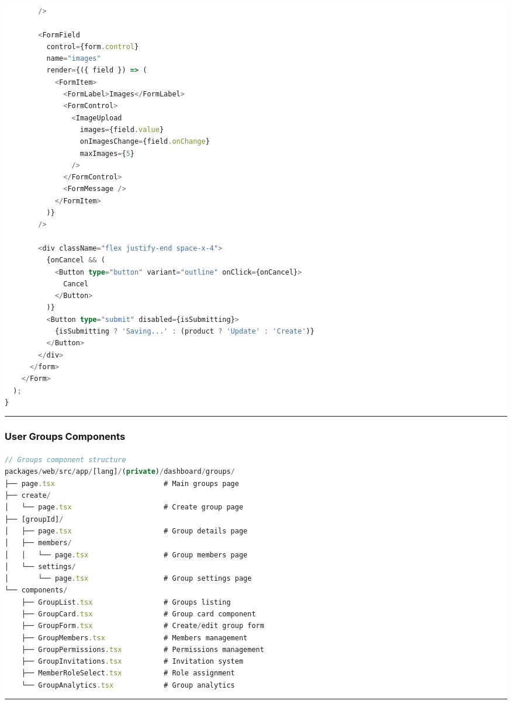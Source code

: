 ```typescript
        />

        <FormField
          control={form.control}
          name="images"
          render={({ field }) => (
            <FormItem>
              <FormLabel>Images</FormLabel>
              <FormControl>
                <ImageUpload
                  images={field.value}
                  onImagesChange={field.onChange}
                  maxImages={5}
                />
              </FormControl>
              <FormMessage />
            </FormItem>
          )}
        />

        <div className="flex justify-end space-x-4">
          {onCancel && (
            <Button type="button" variant="outline" onClick={onCancel}>
              Cancel
            </Button>
          )}
          <Button type="submit" disabled={isSubmitting}>
            {isSubmitting ? 'Saving...' : (product ? 'Update' : 'Create')}
          </Button>
        </div>
      </form>
    </Form>
  );
}
```

---

### **User Groups Components**

```typescript
// Groups component structure
packages/web/src/app/[lang]/(private)/dashboard/groups/
├── page.tsx                          # Main groups page
├── create/
│   └── page.tsx                      # Create group page
├── [groupId]/
│   ├── page.tsx                      # Group details page
│   ├── members/
│   │   └── page.tsx                  # Group members page
│   └── settings/
│       └── page.tsx                  # Group settings page
└── components/
    ├── GroupList.tsx                 # Groups listing
    ├── GroupCard.tsx                 # Group card component
    ├── GroupForm.tsx                 # Create/edit group form
    ├── GroupMembers.tsx              # Members management
    ├── GroupPermissions.tsx          # Permissions management
    ├── GroupInvitations.tsx          # Invitation system
    ├── MemberRoleSelect.tsx          # Role assignment
    └── GroupAnalytics.tsx            # Group analytics
```

---